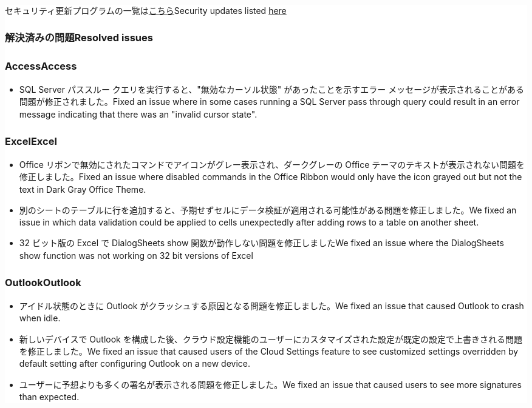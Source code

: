 <span data-ttu-id="a5199-109">セキュリティ更新プログラムの一覧は[こちら](https://docs.microsoft.com/officeupdates/microsoft365-apps-security-updates)</span><span class="sxs-lookup"><span data-stu-id="a5199-109">Security updates listed [here](https://docs.microsoft.com/officeupdates/microsoft365-apps-security-updates)</span></span>


[//]: # (BUGDETAILS コンテンツを削除しないでください。開始)

### <a name="resolved-issues"></a><span data-ttu-id="a5199-111">解決済みの問題</span><span class="sxs-lookup"><span data-stu-id="a5199-111">Resolved issues</span></span>
### <a name="access"></a><span data-ttu-id="a5199-112">Access</span><span class="sxs-lookup"><span data-stu-id="a5199-112">Access</span></span>

- <span data-ttu-id="a5199-113">SQL Server パススルー クエリを実行すると、"無効なカーソル状態" があったことを示すエラー メッセージが表示されることがある問題が修正されました。</span><span class="sxs-lookup"><span data-stu-id="a5199-113">Fixed an issue where in some cases running a SQL Server pass through query could result in an error message indicating that there was an "invalid cursor state".</span></span>


### <a name="excel"></a><span data-ttu-id="a5199-114">Excel</span><span class="sxs-lookup"><span data-stu-id="a5199-114">Excel</span></span>

- <span data-ttu-id="a5199-115">Office リボンで無効にされたコマンドでアイコンがグレー表示され、ダークグレーの Office テーマのテキストが表示されない問題を修正しました。</span><span class="sxs-lookup"><span data-stu-id="a5199-115">Fixed an issue where disabled commands in the Office Ribbon would only have the icon grayed out but not the text in Dark Gray Office Theme.</span></span>


- <span data-ttu-id="a5199-116">別のシートのテーブルに行を追加すると、予期せずセルにデータ検証が適用される可能性がある問題を修正しました。</span><span class="sxs-lookup"><span data-stu-id="a5199-116">We fixed an issue in which data validation could be applied to cells unexpectedly after adding rows to a table on another sheet.</span></span>


- <span data-ttu-id="a5199-117">32 ビット版の Excel で DialogSheets show 関数が動作しない問題を修正しました</span><span class="sxs-lookup"><span data-stu-id="a5199-117">We fixed an issue where the DialogSheets show function was not working on 32 bit versions of Excel</span></span>


### <a name="outlook"></a><span data-ttu-id="a5199-118">Outlook</span><span class="sxs-lookup"><span data-stu-id="a5199-118">Outlook</span></span>

- <span data-ttu-id="a5199-119">アイドル状態のときに Outlook がクラッシュする原因となる問題を修正しました。</span><span class="sxs-lookup"><span data-stu-id="a5199-119">We fixed an issue that caused Outlook to crash when idle.</span></span>


- <span data-ttu-id="a5199-120">新しいデバイスで Outlook を構成した後、クラウド設定機能のユーザーにカスタマイズされた設定が既定の設定で上書きされる問題を修正しました。</span><span class="sxs-lookup"><span data-stu-id="a5199-120">We fixed an issue that caused users of the Cloud Settings feature to see customized settings overridden by default setting after configuring Outlook on a new device.</span></span>


- <span data-ttu-id="a5199-121">ユーザーに予想よりも多くの署名が表示される問題を修正しました。</span><span class="sxs-lookup"><span data-stu-id="a5199-121">We fixed an issue that caused users to see more signatures than expected.</span></span>


[//]: # (BUGDETAILS コンテンツを削除しないでください。終了)
[//]: # (FEATUREDETAILS コンテンツを削除しないでください。開始)
[//]: # (FEATUREDETAILS コンテンツを削除しないでください。終了)
[//]: # (BUGDETAILS コンテンツを削除しないでください。終了)
[//]: # (バグの詳細コンテンツ エンドを削除しないでください)
[//]: # (BUGDETAILS コンテンツを削除しないでください。終了)
[//]: # (BUGDETAILS コンテンツを削除しないでください。終了)